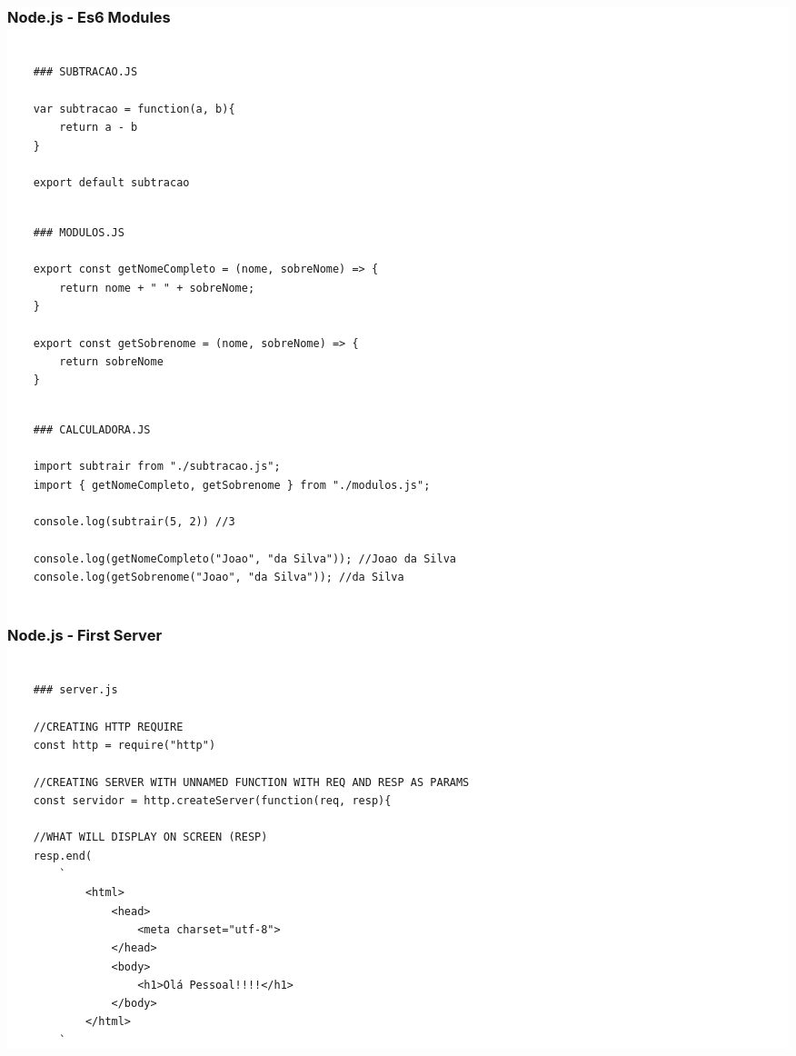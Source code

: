 ### Node.js - Es6 Modules <a id="es6modules"></a>
~~~

    ### SUBTRACAO.JS

    var subtracao = function(a, b){
        return a - b 
    }

    export default subtracao

~~~

~~~

    ### MODULOS.JS

    export const getNomeCompleto = (nome, sobreNome) => {
        return nome + " " + sobreNome;
    }

    export const getSobrenome = (nome, sobreNome) => {
        return sobreNome
    }

~~~

~~~

    ### CALCULADORA.JS

    import subtrair from "./subtracao.js";
    import { getNomeCompleto, getSobrenome } from "./modulos.js";

    console.log(subtrair(5, 2)) //3

    console.log(getNomeCompleto("Joao", "da Silva")); //Joao da Silva
    console.log(getSobrenome("Joao", "da Silva")); //da Silva
    
~~~



### Node.js - First Server <a id="firstserver"></a>
~~~

    ### server.js

    //CREATING HTTP REQUIRE
    const http = require("http")

    //CREATING SERVER WITH UNNAMED FUNCTION WITH REQ AND RESP AS PARAMS
    const servidor = http.createServer(function(req, resp){

    //WHAT WILL DISPLAY ON SCREEN (RESP)
    resp.end(
        `
            <html>
                <head>
                    <meta charset="utf-8">
                </head>
                <body>
                    <h1>Olá Pessoal!!!!</h1>
                </body>
            </html>
        `
~~~